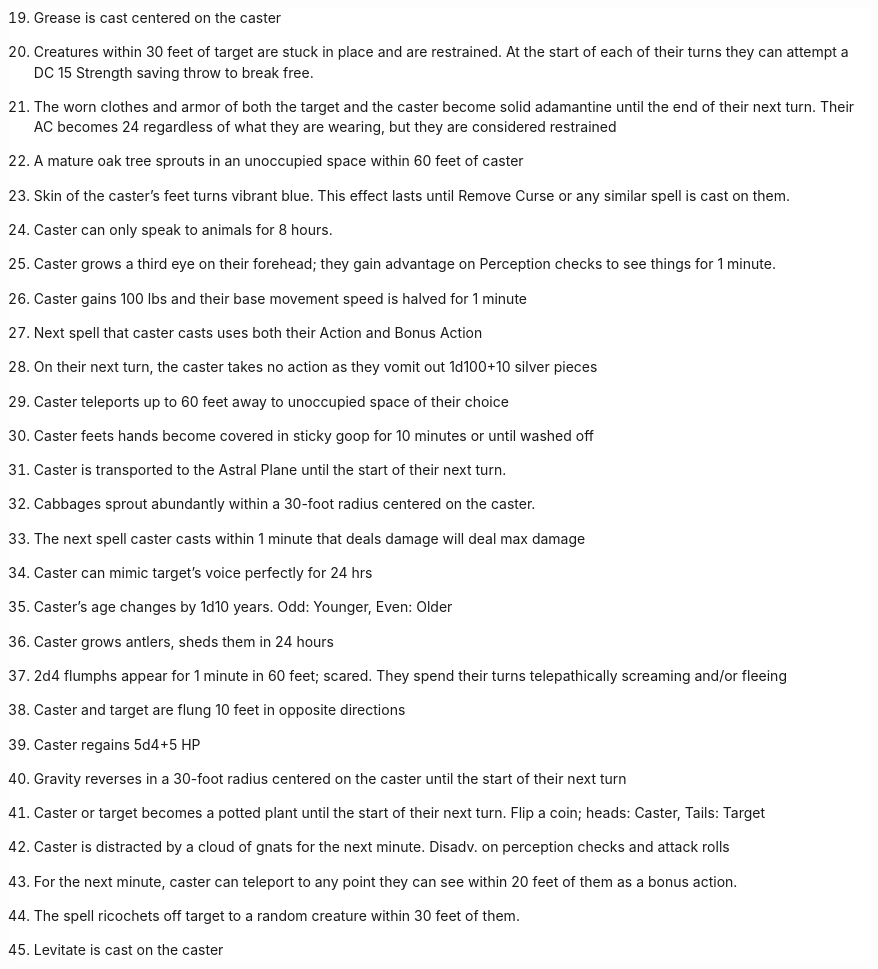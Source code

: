 19. Grease is cast centered on the caster
    
20. Creatures within 30 feet of target are stuck in place and are restrained. At the start of each of their turns they can attempt a DC 15 Strength saving throw to break free.
    
21. The worn clothes and armor of both the target and the caster become solid adamantine until the end of their next turn. Their AC becomes 24 regardless of what they are wearing, but they are considered restrained
    
22. A mature oak tree sprouts in an unoccupied space within 60 feet of caster
    
23. Skin of the caster’s feet turns vibrant blue. This effect lasts until Remove Curse or any similar spell is cast on them.
    
24. Caster can only speak to animals for 8 hours.
    
25. Caster grows a third eye on their forehead; they gain advantage on Perception checks to see things for 1 minute.
    
26. Caster gains 100 lbs and their base movement speed is halved for 1 minute
    
27. Next spell that caster casts uses both their Action and Bonus Action
    
28. On their next turn, the caster takes no action as they vomit out 1d100+10 silver pieces
    
29. Caster teleports up to 60 feet away to unoccupied space of their choice
    
30. Caster feets hands become covered in sticky goop for 10 minutes or until washed off
    
31. Caster is transported to the Astral Plane until the start of their next turn.
    
32. Cabbages sprout abundantly within a 30-foot radius centered on the caster.
    
33. The next spell caster casts within 1 minute that deals damage will deal max damage
    
34. Caster can mimic target’s voice perfectly for 24 hrs
    
35. Caster’s age changes by 1d10 years. Odd: Younger, Even: Older
    
36. Caster grows antlers, sheds them in 24 hours
    
37. 2d4 flumphs appear for 1 minute in 60 feet; scared. They spend their turns telepathically screaming and/or fleeing
    
38. Caster and target are flung 10 feet in opposite directions
    
39. Caster regains 5d4+5 HP
    
40. Gravity reverses in a 30-foot radius centered on the caster until the start of their next turn
    
41. Caster or target becomes a potted plant until the start of their next turn. Flip a coin; heads: Caster, Tails: Target
    
42. Caster is distracted by a cloud of gnats for the next minute. Disadv. on perception checks and attack rolls
    
43. For the next minute, caster can teleport to any point they can see within 20 feet of them as a bonus action.
    
44. The spell ricochets off target to a random creature within 30 feet of them.
    
45. Levitate is cast on the caster
    